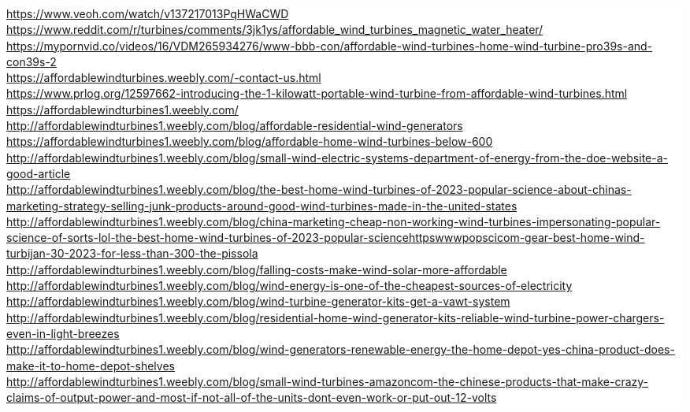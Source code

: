 <a href="https://www.veoh.com/watch/v137217013PqHWaCWD" target="_blank" title="MultiLinkr Link">https://www.veoh.com/watch/v137217013PqHWaCWD</a><br />
<a href="https://www.reddit.com/r/turbines/comments/3jk1ys/affordable_wind_turbines_magnetic_water_heater/" target="_blank" title="MultiLinkr Link">https://www.reddit.com/r/turbines/comments/3jk1ys/affordable_wind_turbines_magnetic_water_heater/</a><br />
<a href="https://mypornvid.co/videos/16/VDM265934276/www-bbb-con/affordable-wind-turbines-home-wind-turbine-pro39s-and-con39s-2" target="_blank" title="MultiLinkr Link">https://mypornvid.co/videos/16/VDM265934276/www-bbb-con/affordable-wind-turbines-home-wind-turbine-pro39s-and-con39s-2</a><br />
<a href="https://affordablewindturbines.weebly.com/-contact-us.html" target="_blank" title="MultiLinkr Link">https://affordablewindturbines.weebly.com/-contact-us.html</a><br />
<a href="https://www.prlog.org/12597662-introducing-the-1-kilowatt-portable-wind-turbine-from-affordable-wind-turbines.html" target="_blank" title="MultiLinkr Link">https://www.prlog.org/12597662-introducing-the-1-kilowatt-portable-wind-turbine-from-affordable-wind-turbines.html</a><br />
<a href="https://affordablewindturbines1.weebly.com/" target="_blank" title="MultiLinkr Link">https://affordablewindturbines1.weebly.com/</a><br />
<a href="http://affordablewindturbines1.weebly.com/blog/affordable-residential-wind-generators" target="_blank" title="MultiLinkr Link">http://affordablewindturbines1.weebly.com/blog/affordable-residential-wind-generators</a><br />
<a href="https://affordablewindturbines1.weebly.com/blog/affordable-home-wind-turbines-below-600" target="_blank" title="MultiLinkr Link">https://affordablewindturbines1.weebly.com/blog/affordable-home-wind-turbines-below-600</a><br />
<a href="http://affordablewindturbines1.weebly.com/blog/small-wind-electric-systems-department-of-energy-from-the-doe-website-a-good-article" target="_blank" title="MultiLinkr Link">http://affordablewindturbines1.weebly.com/blog/small-wind-electric-systems-department-of-energy-from-the-doe-website-a-good-article</a><br />
<a href="http://affordablewindturbines1.weebly.com/blog/the-best-home-wind-turbines-of-2023-popular-science-about-chinas-marketing-strategy-selling-junk-products-around-good-wind-turbines-made-in-the-united-states" target="_blank" title="MultiLinkr Link">http://affordablewindturbines1.weebly.com/blog/the-best-home-wind-turbines-of-2023-popular-science-about-chinas-marketing-strategy-selling-junk-products-around-good-wind-turbines-made-in-the-united-states</a><br />
<a href="http://affordablewindturbines1.weebly.com/blog/china-marketing-cheap-non-working-wind-turbines-impersonating-popular-science-of-sorts-lol-the-best-home-wind-turbines-of-2023-popular-sciencehttpswwwpopscicom-gear-best-home-wind-turbijan-30-2023-for-less-than-300-the-pissola" target="_blank" title="MultiLinkr Link">http://affordablewindturbines1.weebly.com/blog/china-marketing-cheap-non-working-wind-turbines-impersonating-popular-science-of-sorts-lol-the-best-home-wind-turbines-of-2023-popular-sciencehttpswwwpopscicom-gear-best-home-wind-turbijan-30-2023-for-less-than-300-the-pissola</a><br />
<a href="http://affordablewindturbines1.weebly.com/blog/falling-costs-make-wind-solar-more-affordable" target="_blank" title="MultiLinkr Link">http://affordablewindturbines1.weebly.com/blog/falling-costs-make-wind-solar-more-affordable</a><br />
<a href="http://affordablewindturbines1.weebly.com/blog/wind-energy-is-one-of-the-cheapest-sources-of-electricity" target="_blank" title="MultiLinkr Link">http://affordablewindturbines1.weebly.com/blog/wind-energy-is-one-of-the-cheapest-sources-of-electricity</a><br />
<a href="http://affordablewindturbines1.weebly.com/blog/wind-turbine-generator-kits-get-a-vawt-system" target="_blank" title="MultiLinkr Link">http://affordablewindturbines1.weebly.com/blog/wind-turbine-generator-kits-get-a-vawt-system</a><br />
<a href="http://affordablewindturbines1.weebly.com/blog/residential-home-wind-generator-kits-reliable-wind-turbine-power-chargers-even-in-light-breezes" target="_blank" title="MultiLinkr Link">http://affordablewindturbines1.weebly.com/blog/residential-home-wind-generator-kits-reliable-wind-turbine-power-chargers-even-in-light-breezes</a><br />
<a href="http://affordablewindturbines1.weebly.com/blog/wind-generators-renewable-energy-the-home-depot-yes-china-product-does-make-it-to-home-depot-shelves" target="_blank" title="MultiLinkr Link">http://affordablewindturbines1.weebly.com/blog/wind-generators-renewable-energy-the-home-depot-yes-china-product-does-make-it-to-home-depot-shelves</a><br />
<a href="http://affordablewindturbines1.weebly.com/blog/small-wind-turbines-amazoncom-the-chinese-products-that-make-crazy-claims-of-output-power-and-most-if-not-all-of-the-units-dont-even-work-or-put-out-12-volts" target="_blank" title="MultiLinkr Link">http://affordablewindturbines1.weebly.com/blog/small-wind-turbines-amazoncom-the-chinese-products-that-make-crazy-claims-of-output-power-and-most-if-not-all-of-the-units-dont-even-work-or-put-out-12-volts</a><br />